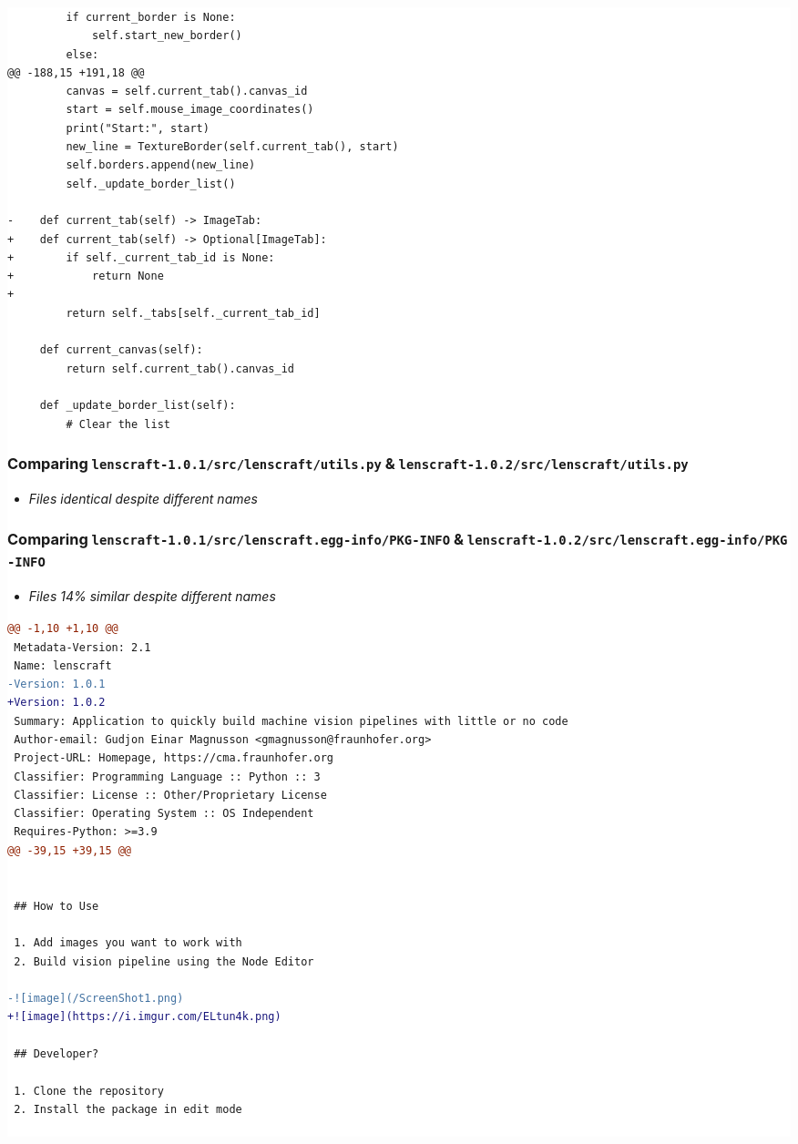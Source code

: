 ```
         if current_border is None:
             self.start_new_border()
         else:
@@ -188,15 +191,18 @@
         canvas = self.current_tab().canvas_id
         start = self.mouse_image_coordinates()
         print("Start:", start)
         new_line = TextureBorder(self.current_tab(), start)
         self.borders.append(new_line)
         self._update_border_list()
 
-    def current_tab(self) -> ImageTab:
+    def current_tab(self) -> Optional[ImageTab]:
+        if self._current_tab_id is None:
+            return None
+        
         return self._tabs[self._current_tab_id]
 
     def current_canvas(self):
         return self.current_tab().canvas_id
 
     def _update_border_list(self):
         # Clear the list
```

### Comparing `lenscraft-1.0.1/src/lenscraft/utils.py` & `lenscraft-1.0.2/src/lenscraft/utils.py`

 * *Files identical despite different names*

### Comparing `lenscraft-1.0.1/src/lenscraft.egg-info/PKG-INFO` & `lenscraft-1.0.2/src/lenscraft.egg-info/PKG-INFO`

 * *Files 14% similar despite different names*

```diff
@@ -1,10 +1,10 @@
 Metadata-Version: 2.1
 Name: lenscraft
-Version: 1.0.1
+Version: 1.0.2
 Summary: Application to quickly build machine vision pipelines with little or no code
 Author-email: Gudjon Einar Magnusson <gmagnusson@fraunhofer.org>
 Project-URL: Homepage, https://cma.fraunhofer.org
 Classifier: Programming Language :: Python :: 3
 Classifier: License :: Other/Proprietary License
 Classifier: Operating System :: OS Independent
 Requires-Python: >=3.9
@@ -39,15 +39,15 @@
 
 
 ## How to Use
 
 1. Add images you want to work with
 2. Build vision pipeline using the Node Editor
 
-![image](/ScreenShot1.png)
+![image](https://i.imgur.com/ELtun4k.png)
 
 ## Developer?
 
 1. Clone the repository
 2. Install the package in edit mode
 
```